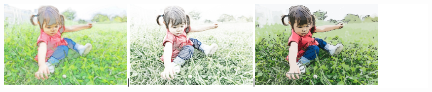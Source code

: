 <img src="https://github.com/Yz-Filer/Yz-VideoEffect/blob/main/.github/sample/wc_aomidori.jpg" width="250">|<img src="https://github.com/Yz-Filer/Yz-VideoEffect/blob/main/.github/sample/sk_aomidori.jpg" width="250">|<img src="https://github.com/Yz-Filer/Yz-VideoEffect/blob/main/.github/sample/an_aomidori.jpg" width="250">
